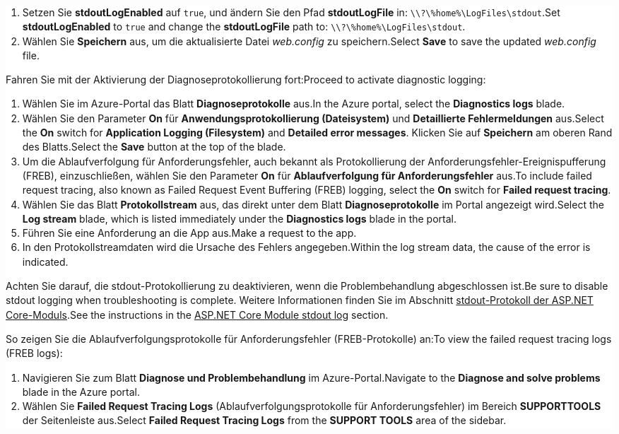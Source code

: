 1. <span data-ttu-id="35865-259">Setzen Sie **stdoutLogEnabled** auf `true`, und ändern Sie den Pfad **stdoutLogFile** in: `\\?\%home%\LogFiles\stdout`.</span><span class="sxs-lookup"><span data-stu-id="35865-259">Set **stdoutLogEnabled** to `true` and change the **stdoutLogFile** path to: `\\?\%home%\LogFiles\stdout`.</span></span>
1. <span data-ttu-id="35865-260">Wählen Sie **Speichern** aus, um die aktualisierte Datei *web.config* zu speichern.</span><span class="sxs-lookup"><span data-stu-id="35865-260">Select **Save** to save the updated *web.config* file.</span></span>

<span data-ttu-id="35865-261">Fahren Sie mit der Aktivierung der Diagnoseprotokollierung fort:</span><span class="sxs-lookup"><span data-stu-id="35865-261">Proceed to activate diagnostic logging:</span></span>

1. <span data-ttu-id="35865-262">Wählen Sie im Azure-Portal das Blatt **Diagnoseprotokolle** aus.</span><span class="sxs-lookup"><span data-stu-id="35865-262">In the Azure portal, select the **Diagnostics logs** blade.</span></span>
1. <span data-ttu-id="35865-263">Wählen Sie den Parameter **On** für **Anwendungsprotokollierung (Dateisystem)** und **Detaillierte Fehlermeldungen** aus.</span><span class="sxs-lookup"><span data-stu-id="35865-263">Select the **On** switch for **Application Logging (Filesystem)** and **Detailed error messages**.</span></span> <span data-ttu-id="35865-264">Klicken Sie auf **Speichern** am oberen Rand des Blatts.</span><span class="sxs-lookup"><span data-stu-id="35865-264">Select the **Save** button at the top of the blade.</span></span>
1. <span data-ttu-id="35865-265">Um die Ablaufverfolgung für Anforderungsfehler, auch bekannt als Protokollierung der Anforderungsfehler-Ereignispufferung (FREB), einzuschließen, wählen Sie den Parameter **On** für **Ablaufverfolgung für Anforderungsfehler** aus.</span><span class="sxs-lookup"><span data-stu-id="35865-265">To include failed request tracing, also known as Failed Request Event Buffering (FREB) logging, select the **On** switch for **Failed request tracing**.</span></span> 
1. <span data-ttu-id="35865-266">Wählen Sie das Blatt **Protokollstream** aus, das direkt unter dem Blatt **Diagnoseprotokolle** im Portal angezeigt wird.</span><span class="sxs-lookup"><span data-stu-id="35865-266">Select the **Log stream** blade, which is listed immediately under the **Diagnostics logs** blade in the portal.</span></span>
1. <span data-ttu-id="35865-267">Führen Sie eine Anforderung an die App aus.</span><span class="sxs-lookup"><span data-stu-id="35865-267">Make a request to the app.</span></span>
1. <span data-ttu-id="35865-268">In den Protokollstreamdaten wird die Ursache des Fehlers angegeben.</span><span class="sxs-lookup"><span data-stu-id="35865-268">Within the log stream data, the cause of the error is indicated.</span></span>

<span data-ttu-id="35865-269">Achten Sie darauf, die stdout-Protokollierung zu deaktivieren, wenn die Problembehandlung abgeschlossen ist.</span><span class="sxs-lookup"><span data-stu-id="35865-269">Be sure to disable stdout logging when troubleshooting is complete.</span></span> <span data-ttu-id="35865-270">Weitere Informationen finden Sie im Abschnitt [stdout-Protokoll der ASP.NET Core-Moduls](#aspnet-core-module-stdout-log).</span><span class="sxs-lookup"><span data-stu-id="35865-270">See the instructions in the [ASP.NET Core Module stdout log](#aspnet-core-module-stdout-log) section.</span></span>

<span data-ttu-id="35865-271">So zeigen Sie die Ablaufverfolgungsprotokolle für Anforderungsfehler (FREB-Protokolle) an:</span><span class="sxs-lookup"><span data-stu-id="35865-271">To view the failed request tracing logs (FREB logs):</span></span>

1. <span data-ttu-id="35865-272">Navigieren Sie zum Blatt **Diagnose und Problembehandlung** im Azure-Portal.</span><span class="sxs-lookup"><span data-stu-id="35865-272">Navigate to the **Diagnose and solve problems** blade in the Azure portal.</span></span>
1. <span data-ttu-id="35865-273">Wählen Sie **Failed Request Tracing Logs** (Ablaufverfolgungsprotokolle für Anforderungsfehler) im Bereich **SUPPORTTOOLS** der Seitenleiste aus.</span><span class="sxs-lookup"><span data-stu-id="35865-273">Select **Failed Request Tracing Logs** from the **SUPPORT TOOLS** area of the sidebar.</span></span>
